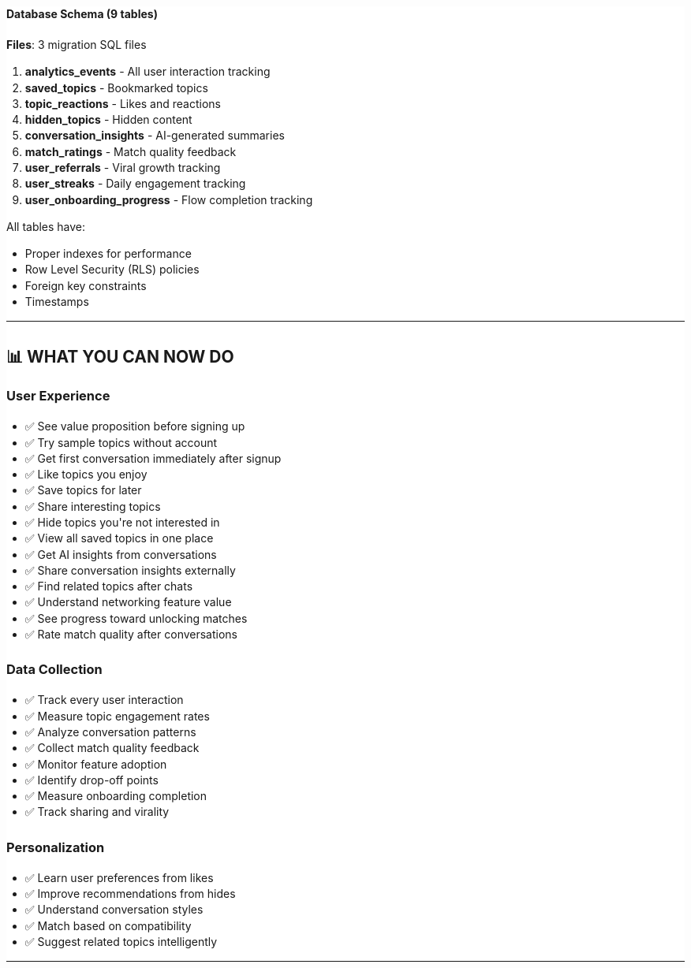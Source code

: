 #### Database Schema (9 tables)
**Files**: 3 migration SQL files

1. **analytics_events** - All user interaction tracking
2. **saved_topics** - Bookmarked topics
3. **topic_reactions** - Likes and reactions
4. **hidden_topics** - Hidden content
5. **conversation_insights** - AI-generated summaries
6. **match_ratings** - Match quality feedback
7. **user_referrals** - Viral growth tracking
8. **user_streaks** - Daily engagement tracking
9. **user_onboarding_progress** - Flow completion tracking

All tables have:
- Proper indexes for performance
- Row Level Security (RLS) policies
- Foreign key constraints
- Timestamps

---

## 📊 WHAT YOU CAN NOW DO

### User Experience
- ✅ See value proposition before signing up
- ✅ Try sample topics without account
- ✅ Get first conversation immediately after signup
- ✅ Like topics you enjoy
- ✅ Save topics for later
- ✅ Share interesting topics
- ✅ Hide topics you're not interested in
- ✅ View all saved topics in one place
- ✅ Get AI insights from conversations
- ✅ Share conversation insights externally
- ✅ Find related topics after chats
- ✅ Understand networking feature value
- ✅ See progress toward unlocking matches
- ✅ Rate match quality after conversations

### Data Collection
- ✅ Track every user interaction
- ✅ Measure topic engagement rates
- ✅ Analyze conversation patterns
- ✅ Collect match quality feedback
- ✅ Monitor feature adoption
- ✅ Identify drop-off points
- ✅ Measure onboarding completion
- ✅ Track sharing and virality

### Personalization
- ✅ Learn user preferences from likes
- ✅ Improve recommendations from hides
- ✅ Understand conversation styles
- ✅ Match based on compatibility
- ✅ Suggest related topics intelligently

---